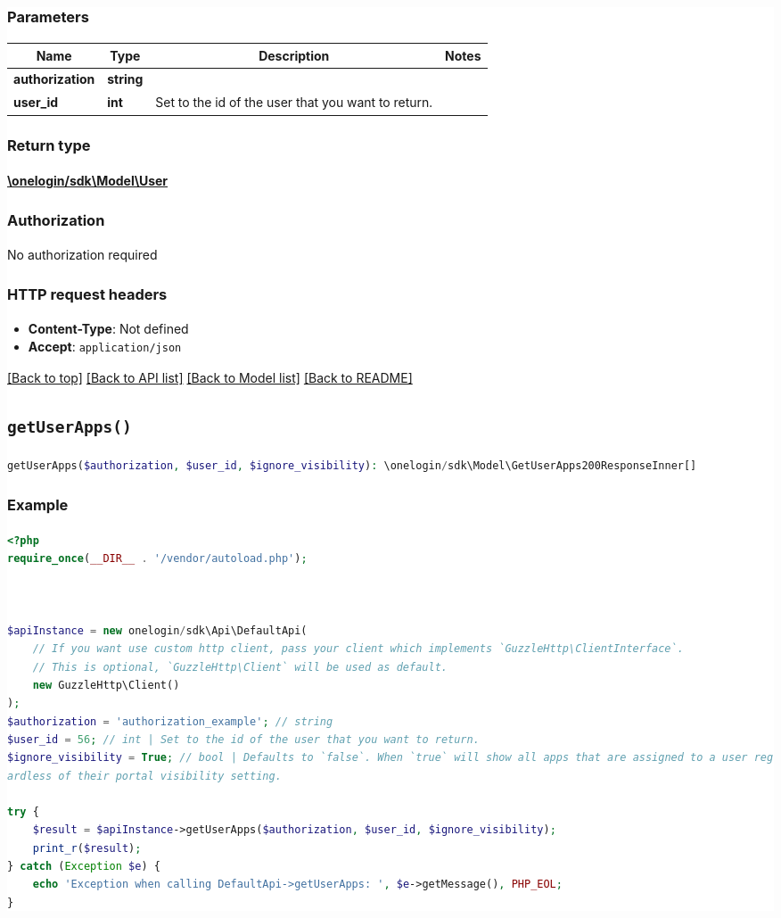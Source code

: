 ### Parameters

Name | Type | Description  | Notes
------------- | ------------- | ------------- | -------------
 **authorization** | **string**|  |
 **user_id** | **int**| Set to the id of the user that you want to return. |

### Return type

[**\onelogin/sdk\Model\User**](../Model/User.md)

### Authorization

No authorization required

### HTTP request headers

- **Content-Type**: Not defined
- **Accept**: `application/json`

[[Back to top]](#) [[Back to API list]](../../README.md#endpoints)
[[Back to Model list]](../../README.md#models)
[[Back to README]](../../README.md)

## `getUserApps()`

```php
getUserApps($authorization, $user_id, $ignore_visibility): \onelogin/sdk\Model\GetUserApps200ResponseInner[]
```



### Example

```php
<?php
require_once(__DIR__ . '/vendor/autoload.php');



$apiInstance = new onelogin/sdk\Api\DefaultApi(
    // If you want use custom http client, pass your client which implements `GuzzleHttp\ClientInterface`.
    // This is optional, `GuzzleHttp\Client` will be used as default.
    new GuzzleHttp\Client()
);
$authorization = 'authorization_example'; // string
$user_id = 56; // int | Set to the id of the user that you want to return.
$ignore_visibility = True; // bool | Defaults to `false`. When `true` will show all apps that are assigned to a user regardless of their portal visibility setting.

try {
    $result = $apiInstance->getUserApps($authorization, $user_id, $ignore_visibility);
    print_r($result);
} catch (Exception $e) {
    echo 'Exception when calling DefaultApi->getUserApps: ', $e->getMessage(), PHP_EOL;
}
```
